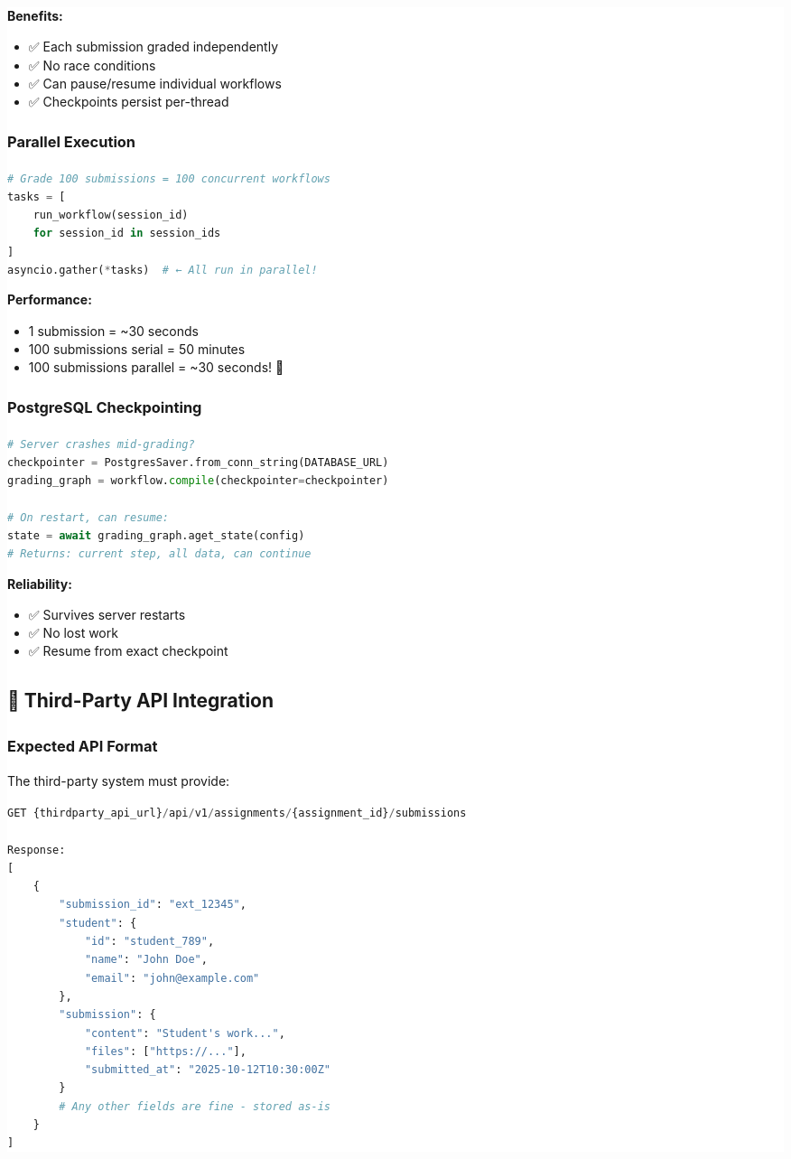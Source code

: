 **Benefits:**
- ✅ Each submission graded independently
- ✅ No race conditions
- ✅ Can pause/resume individual workflows
- ✅ Checkpoints persist per-thread

### Parallel Execution

```python
# Grade 100 submissions = 100 concurrent workflows
tasks = [
    run_workflow(session_id)
    for session_id in session_ids
]
asyncio.gather(*tasks)  # ← All run in parallel!
```

**Performance:**
- 1 submission = ~30 seconds
- 100 submissions serial = 50 minutes
- 100 submissions parallel = ~30 seconds! 🚀

### PostgreSQL Checkpointing

```python
# Server crashes mid-grading?
checkpointer = PostgresSaver.from_conn_string(DATABASE_URL)
grading_graph = workflow.compile(checkpointer=checkpointer)

# On restart, can resume:
state = await grading_graph.aget_state(config)
# Returns: current step, all data, can continue
```

**Reliability:**
- ✅ Survives server restarts
- ✅ No lost work
- ✅ Resume from exact checkpoint

## 🔌 Third-Party API Integration

### Expected API Format

The third-party system must provide:

```python
GET {thirdparty_api_url}/api/v1/assignments/{assignment_id}/submissions

Response:
[
    {
        "submission_id": "ext_12345",
        "student": {
            "id": "student_789",
            "name": "John Doe",
            "email": "john@example.com"
        },
        "submission": {
            "content": "Student's work...",
            "files": ["https://..."],
            "submitted_at": "2025-10-12T10:30:00Z"
        }
        # Any other fields are fine - stored as-is
    }
]
```